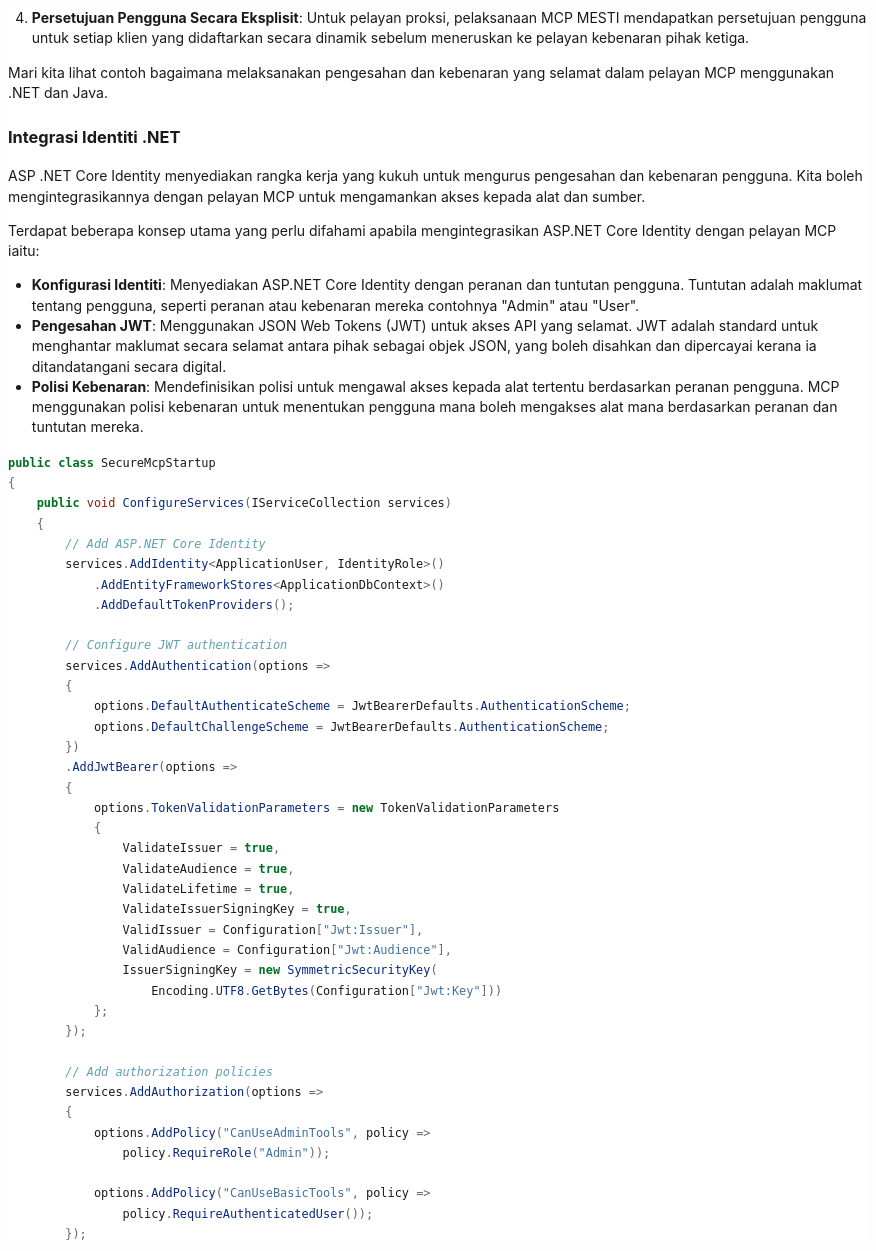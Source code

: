 4. **Persetujuan Pengguna Secara Eksplisit**: Untuk pelayan proksi, pelaksanaan MCP MESTI mendapatkan persetujuan pengguna untuk setiap klien yang didaftarkan secara dinamik sebelum meneruskan ke pelayan kebenaran pihak ketiga.

Mari kita lihat contoh bagaimana melaksanakan pengesahan dan kebenaran yang selamat dalam pelayan MCP menggunakan .NET dan Java.

### Integrasi Identiti .NET

ASP .NET Core Identity menyediakan rangka kerja yang kukuh untuk mengurus pengesahan dan kebenaran pengguna. Kita boleh mengintegrasikannya dengan pelayan MCP untuk mengamankan akses kepada alat dan sumber.

Terdapat beberapa konsep utama yang perlu difahami apabila mengintegrasikan ASP.NET Core Identity dengan pelayan MCP iaitu:

- **Konfigurasi Identiti**: Menyediakan ASP.NET Core Identity dengan peranan dan tuntutan pengguna. Tuntutan adalah maklumat tentang pengguna, seperti peranan atau kebenaran mereka contohnya "Admin" atau "User".
- **Pengesahan JWT**: Menggunakan JSON Web Tokens (JWT) untuk akses API yang selamat. JWT adalah standard untuk menghantar maklumat secara selamat antara pihak sebagai objek JSON, yang boleh disahkan dan dipercayai kerana ia ditandatangani secara digital.
- **Polisi Kebenaran**: Mendefinisikan polisi untuk mengawal akses kepada alat tertentu berdasarkan peranan pengguna. MCP menggunakan polisi kebenaran untuk menentukan pengguna mana boleh mengakses alat mana berdasarkan peranan dan tuntutan mereka.

```csharp
public class SecureMcpStartup
{
    public void ConfigureServices(IServiceCollection services)
    {
        // Add ASP.NET Core Identity
        services.AddIdentity<ApplicationUser, IdentityRole>()
            .AddEntityFrameworkStores<ApplicationDbContext>()
            .AddDefaultTokenProviders();
        
        // Configure JWT authentication
        services.AddAuthentication(options =>
        {
            options.DefaultAuthenticateScheme = JwtBearerDefaults.AuthenticationScheme;
            options.DefaultChallengeScheme = JwtBearerDefaults.AuthenticationScheme;
        })
        .AddJwtBearer(options =>
        {
            options.TokenValidationParameters = new TokenValidationParameters
            {
                ValidateIssuer = true,
                ValidateAudience = true,
                ValidateLifetime = true,
                ValidateIssuerSigningKey = true,
                ValidIssuer = Configuration["Jwt:Issuer"],
                ValidAudience = Configuration["Jwt:Audience"],
                IssuerSigningKey = new SymmetricSecurityKey(
                    Encoding.UTF8.GetBytes(Configuration["Jwt:Key"]))
            };
        });
        
        // Add authorization policies
        services.AddAuthorization(options =>
        {
            options.AddPolicy("CanUseAdminTools", policy =>
                policy.RequireRole("Admin"));
                
            options.AddPolicy("CanUseBasicTools", policy =>
                policy.RequireAuthenticatedUser());
        });
```